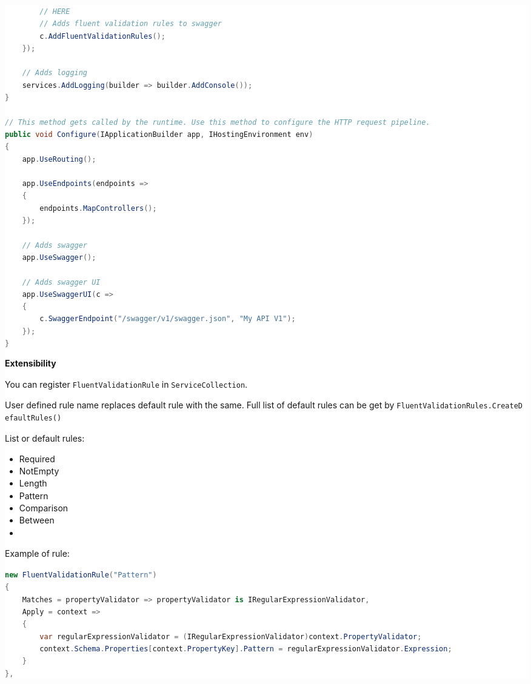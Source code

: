 ```cs
        // HERE
        // Adds fluent validation rules to swagger        
        c.AddFluentValidationRules();
    });

    // Adds logging
    services.AddLogging(builder => builder.AddConsole());
}

// This method gets called by the runtime. Use this method to configure the HTTP request pipeline.
public void Configure(IApplicationBuilder app, IHostingEnvironment env)
{
    app.UseRouting();

    app.UseEndpoints(endpoints =>
    {
        endpoints.MapControllers();
    });

    // Adds swagger
    app.UseSwagger();

    // Adds swagger UI
    app.UseSwaggerUI(c =>
    {
        c.SwaggerEndpoint("/swagger/v1/swagger.json", "My API V1");
    });
}
```

**Extensibility**

You can register `FluentValidationRule` in `ServiceCollection`.

User defined rule name replaces default rule with the same. Full list of default rules can be get by `FluentValidationRules.CreateDefaultRules()`

List or default rules:

* Required
* NotEmpty
* Length
* Pattern
* Comparison
* Between
* 
Example of rule:

```cs
new FluentValidationRule("Pattern")
{
    Matches = propertyValidator => propertyValidator is IRegularExpressionValidator,
    Apply = context =>
    {
        var regularExpressionValidator = (IRegularExpressionValidator)context.PropertyValidator;
        context.Schema.Properties[context.PropertyKey].Pattern = regularExpressionValidator.Expression;
    }
},
```
